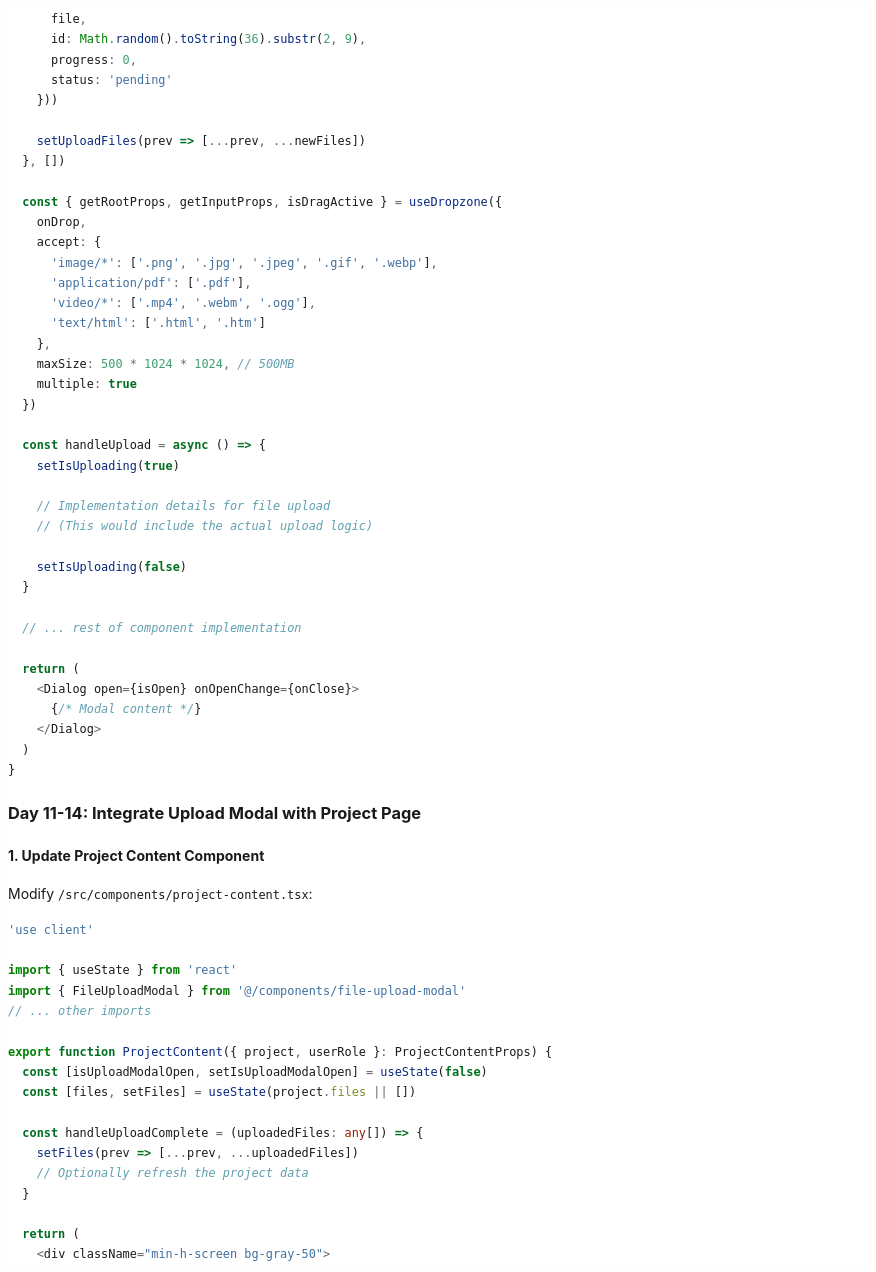 ```typescript
      file,
      id: Math.random().toString(36).substr(2, 9),
      progress: 0,
      status: 'pending'
    }))
    
    setUploadFiles(prev => [...prev, ...newFiles])
  }, [])

  const { getRootProps, getInputProps, isDragActive } = useDropzone({
    onDrop,
    accept: {
      'image/*': ['.png', '.jpg', '.jpeg', '.gif', '.webp'],
      'application/pdf': ['.pdf'],
      'video/*': ['.mp4', '.webm', '.ogg'],
      'text/html': ['.html', '.htm']
    },
    maxSize: 500 * 1024 * 1024, // 500MB
    multiple: true
  })

  const handleUpload = async () => {
    setIsUploading(true)
    
    // Implementation details for file upload
    // (This would include the actual upload logic)
    
    setIsUploading(false)
  }

  // ... rest of component implementation
  
  return (
    <Dialog open={isOpen} onOpenChange={onClose}>
      {/* Modal content */}
    </Dialog>
  )
}
```

### Day 11-14: Integrate Upload Modal with Project Page

#### 1. Update Project Content Component
Modify `/src/components/project-content.tsx`:

```typescript
'use client'

import { useState } from 'react'
import { FileUploadModal } from '@/components/file-upload-modal'
// ... other imports

export function ProjectContent({ project, userRole }: ProjectContentProps) {
  const [isUploadModalOpen, setIsUploadModalOpen] = useState(false)
  const [files, setFiles] = useState(project.files || [])

  const handleUploadComplete = (uploadedFiles: any[]) => {
    setFiles(prev => [...prev, ...uploadedFiles])
    // Optionally refresh the project data
  }

  return (
    <div className="min-h-screen bg-gray-50">
```